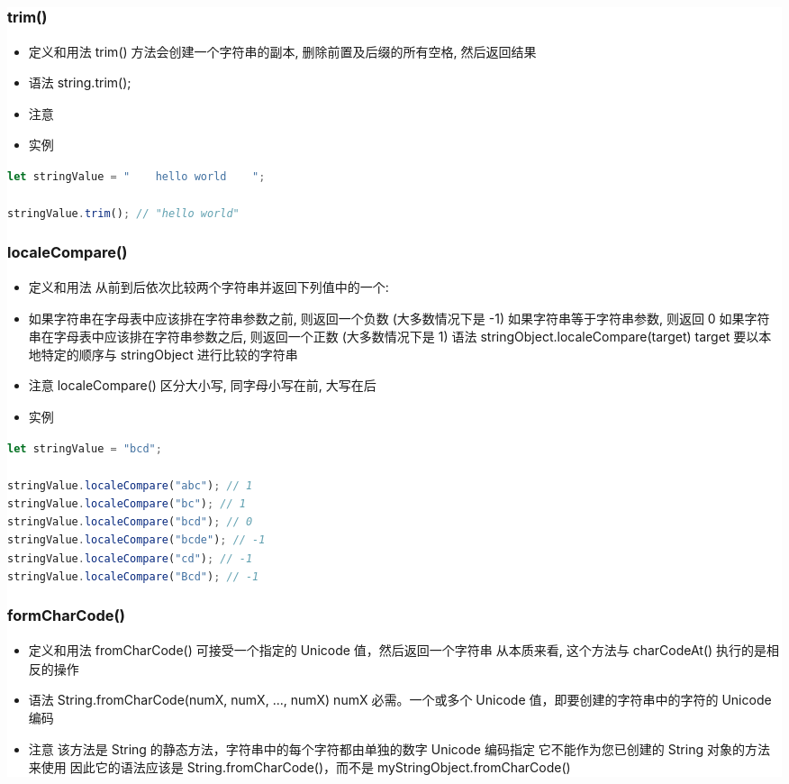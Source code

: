 ### trim()

- 定义和用法
  trim() 方法会创建一个字符串的副本, 删除前置及后缀的所有空格, 然后返回结果
- 语法
  string.trim();

- 注意

- 
  实例


```js
let stringValue = "    hello world    ";

stringValue.trim(); // "hello world"
```

### localeCompare()

- 定义和用法
  从前到后依次比较两个字符串并返回下列值中的一个:
- 如果字符串在字母表中应该排在字符串参数之前, 则返回一个负数 (大多数情况下是 -1)
  如果字符串等于字符串参数, 则返回 0
  如果字符串在字母表中应该排在字符串参数之后, 则返回一个正数 (大多数情况下是 1)
  语法
  stringObject.localeCompare(target)
  target 要以本地特定的顺序与 stringObject 进行比较的字符串
- 注意
  localeCompare() 区分大小写, 同字母小写在前, 大写在后

- 实例


```js
let stringValue = "bcd";

stringValue.localeCompare("abc"); // 1
stringValue.localeCompare("bc"); // 1
stringValue.localeCompare("bcd"); // 0
stringValue.localeCompare("bcde"); // -1
stringValue.localeCompare("cd"); // -1
stringValue.localeCompare("Bcd"); // -1
```

### formCharCode()

- 定义和用法
  fromCharCode() 可接受一个指定的 Unicode 值，然后返回一个字符串
  从本质来看, 这个方法与 charCodeAt() 执行的是相反的操作
- 语法
  String.fromCharCode(numX, numX, ..., numX)
  numX 必需。一个或多个 Unicode 值，即要创建的字符串中的字符的 Unicode 编码

- 注意
  该方法是 String 的静态方法，字符串中的每个字符都由单独的数字 Unicode 编码指定
  它不能作为您已创建的 String 对象的方法来使用
  因此它的语法应该是 String.fromCharCode()，而不是 myStringObject.fromCharCode()
